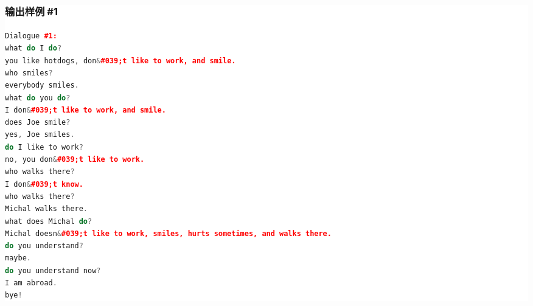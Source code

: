 

### 输出样例 #1

```cpp
Dialogue #1:
what do I do?
you like hotdogs, don&#039;t like to work, and smile.
who smiles?
everybody smiles.
what do you do?
I don&#039;t like to work, and smile.
does Joe smile?
yes, Joe smiles.
do I like to work?
no, you don&#039;t like to work.
who walks there?
I don&#039;t know.
who walks there?
Michal walks there.
what does Michal do?
Michal doesn&#039;t like to work, smiles, hurts sometimes, and walks there.
do you understand?
maybe.
do you understand now?
I am abroad.
bye!
```


